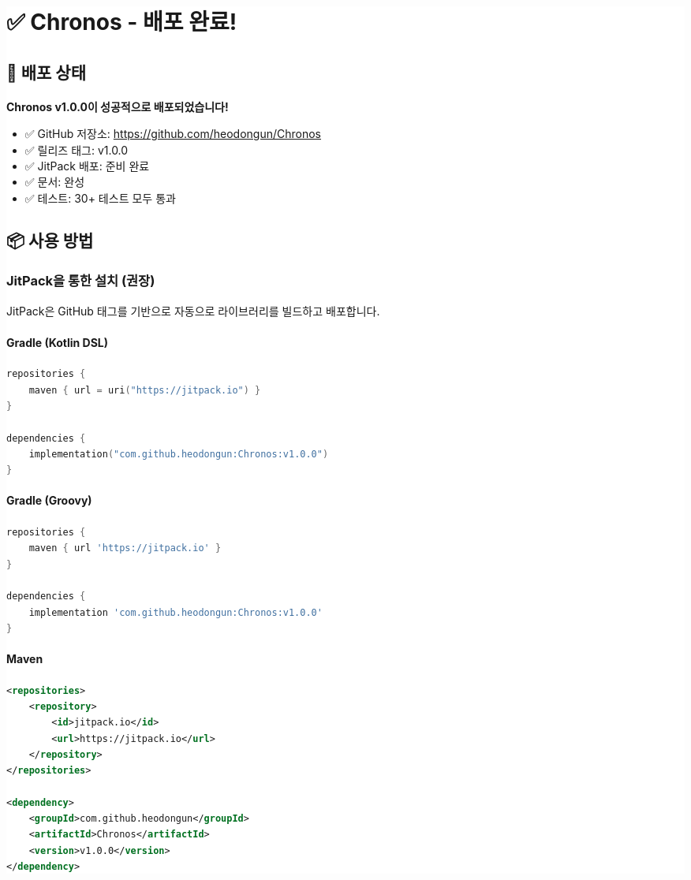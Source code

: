 # ✅ Chronos - 배포 완료!

## 🎉 배포 상태

**Chronos v1.0.0이 성공적으로 배포되었습니다!**

- ✅ GitHub 저장소: https://github.com/heodongun/Chronos
- ✅ 릴리즈 태그: v1.0.0
- ✅ JitPack 배포: 준비 완료
- ✅ 문서: 완성
- ✅ 테스트: 30+ 테스트 모두 통과

## 📦 사용 방법

### JitPack을 통한 설치 (권장)

JitPack은 GitHub 태그를 기반으로 자동으로 라이브러리를 빌드하고 배포합니다.

#### Gradle (Kotlin DSL)

```kotlin
repositories {
    maven { url = uri("https://jitpack.io") }
}

dependencies {
    implementation("com.github.heodongun:Chronos:v1.0.0")
}
```

#### Gradle (Groovy)

```groovy
repositories {
    maven { url 'https://jitpack.io' }
}

dependencies {
    implementation 'com.github.heodongun:Chronos:v1.0.0'
}
```

#### Maven

```xml
<repositories>
    <repository>
        <id>jitpack.io</id>
        <url>https://jitpack.io</url>
    </repository>
</repositories>

<dependency>
    <groupId>com.github.heodongun</groupId>
    <artifactId>Chronos</artifactId>
    <version>v1.0.0</version>
</dependency>
```
